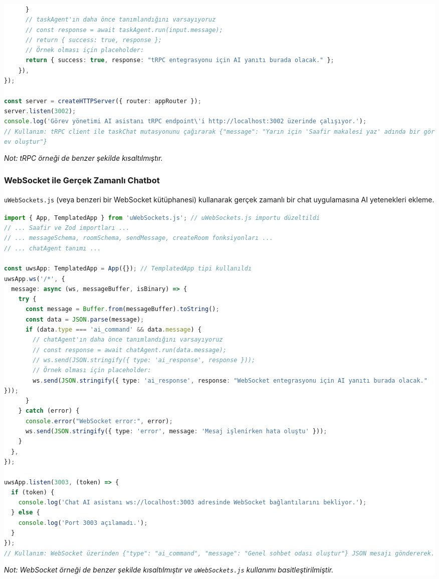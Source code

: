 ```ts
      }
      // taskAgent'ın daha önce tanımlandığını varsayıyoruz
      // const response = await taskAgent.run(input.message);
      // return { success: true, response };
      // Örnek olması için placeholder:
      return { success: true, response: "tRPC entegrasyonu için AI yanıtı burada olacak." };
    }),
});

const server = createHTTPServer({ router: appRouter });
server.listen(3002);
console.log('Görev yönetimi AI asistanı tRPC endpoint\'i http://localhost:3002 üzerinde çalışıyor.');
// Kullanım: tRPC client ile taskChat mutasyonunu çağırarak {"message": "Yarın için 'Saafir makalesi yaz' adında bir görev oluştur"}
```
*Not: tRPC örneği de benzer şekilde kısaltılmıştır.*

### WebSocket ile Gerçek Zamanlı Chatbot

`uWebSockets.js` (veya benzeri bir WebSocket kütüphanesi) kullanarak gerçek zamanlı bir chat uygulamasına AI yetenekleri ekleme.

```ts
import { App, TemplatedApp } from 'uWebSockets.js'; // uWebSockets.js importu düzeltildi
// ... Saafir ve Zod importları ...
// ... messageSchema, roomSchema, sendMessage, createRoom fonksiyonları ...
// ... chatAgent tanımı ...

const uwsApp: TemplatedApp = App({}); // TemplatedApp tipi kullanıldı
uwsApp.ws('/*', {
  message: async (ws, messageBuffer, isBinary) => {
    try {
      const message = Buffer.from(messageBuffer).toString();
      const data = JSON.parse(message);
      if (data.type === 'ai_command' && data.message) {
        // chatAgent'ın daha önce tanımlandığını varsayıyoruz
        // const response = await chatAgent.run(data.message);
        // ws.send(JSON.stringify({ type: 'ai_response', response }));
        // Örnek olması için placeholder:
        ws.send(JSON.stringify({ type: 'ai_response', response: "WebSocket entegrasyonu için AI yanıtı burada olacak." }));
      }
    } catch (error) {
      console.error("WebSocket error:", error);
      ws.send(JSON.stringify({ type: 'error', message: 'Mesaj işlenirken hata oluştu' }));
    }
  },
});

uwsApp.listen(3003, (token) => {
  if (token) {
    console.log('Chat AI asistanı ws://localhost:3003 adresinde WebSocket bağlantılarını bekliyor.');
  } else {
    console.log('Port 3003 açılamadı.');
  }
});
// Kullanım: WebSocket üzerinden {"type": "ai_command", "message": "Genel sohbet odası oluştur"} JSON mesajı göndererek.
```
*Not: WebSocket örneği de benzer şekilde kısaltılmıştır ve `uWebSockets.js` kullanımı basitleştirilmiştir.*
